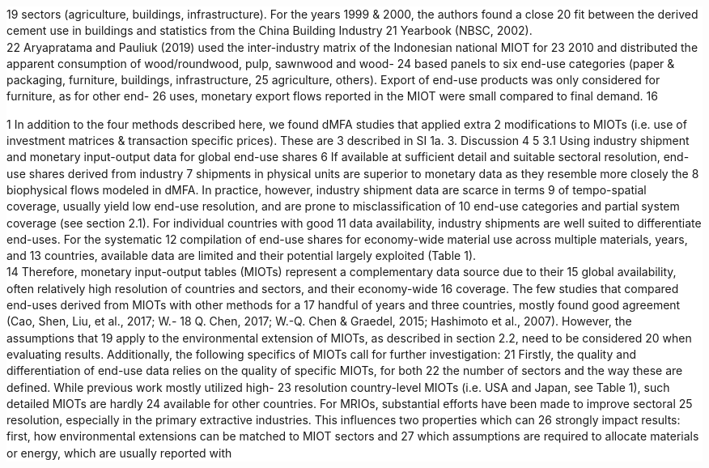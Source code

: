 19  sectors (agriculture, buildings, infrastructure). For the years 1999 & 2000, the authors found a close 
20  fit  between  the  derived  cement  use  in  buildings  and  statistics  from  the  China  Building  Industry 
21  Yearbook (NBSC, 2002).  
22  Aryapratama and Pauliuk (2019) used the inter-industry matrix of the Indonesian national MIOT for 
23  2010 and distributed the apparent consumption of wood/roundwood, pulp, sawnwood and wood-
24  based  panels  to  six  end-use  categories  (paper  &  packaging,  furniture,  buildings,  infrastructure, 
25  agriculture, others). Export of end-use products was only considered for furniture, as for other end-
26  uses, monetary export flows reported in the MIOT were small compared to final demand. 
16 
 

1  In  addition  to  the  four  methods  described  here,  we  found  dMFA  studies  that  applied  extra 
2  modifications to MIOTs (i.e. use of investment matrices & transaction specific prices). These are 
3  described in SI 1a. 
3. Discussion 
4 
5  3.1 Using industry shipment and monetary input-output data for global end-use shares 
6  If available at sufficient detail and suitable sectoral resolution, end-use shares derived from industry 
7  shipments  in  physical  units  are  superior  to  monetary  data  as  they  resemble  more  closely  the 
8  biophysical flows modeled in dMFA. In practice, however, industry shipment data are scarce in terms 
9  of tempo-spatial coverage, usually yield low end-use resolution, and are prone to misclassification of 
10  end-use categories and partial system coverage (see section 2.1). For individual countries with good 
11  data availability, industry shipments are well suited to differentiate end-uses. For the systematic 
12  compilation of end-use shares for economy-wide material use across multiple materials, years, and 
13  countries, available data are limited and their potential largely exploited (Table 1).  
14  Therefore, monetary input-output tables (MIOTs) represent a complementary data source due to their 
15  global availability, often relatively high resolution of countries and sectors, and their economy-wide 
16  coverage. The few studies that compared end-uses derived from MIOTs with other methods for a 
17  handful of years and three countries, mostly found good agreement (Cao, Shen, Liu, et al., 2017; W.-
18  Q. Chen, 2017; W.-Q. Chen & Graedel, 2015; Hashimoto et al., 2007). However, the assumptions that 
19  apply to the environmental extension of MIOTs, as described in section 2.2, need to be considered 
20  when evaluating results. Additionally, the following specifics of MIOTs call for further investigation: 
21  Firstly, the quality and differentiation of end-use data relies on the quality of specific MIOTs, for both 
22  the number of sectors and the way these are defined. While previous work mostly utilized high-
23  resolution country-level MIOTs (i.e. USA and Japan, see Table 1), such detailed MIOTs are hardly 
24  available for other countries. For MRIOs, substantial efforts have been made to improve sectoral 
25  resolution, especially in the primary extractive industries. This influences two properties which can 
26  strongly impact results: first, how environmental extensions can be matched to MIOT sectors and 
27  which assumptions are required to allocate materials or energy, which are usually reported with 